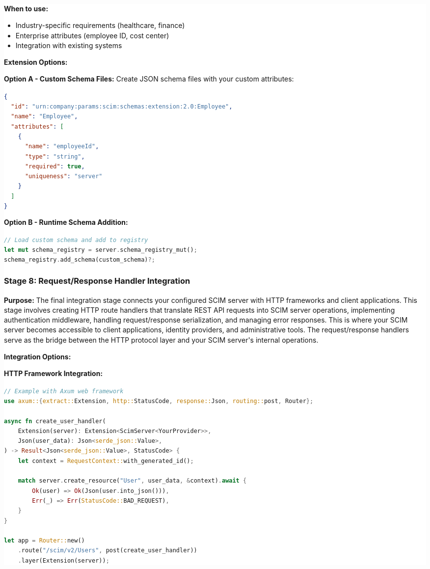 **When to use:**
- Industry-specific requirements (healthcare, finance)
- Enterprise attributes (employee ID, cost center)
- Integration with existing systems

**Extension Options:**

**Option A - Custom Schema Files:**
Create JSON schema files with your custom attributes:

```json
{
  "id": "urn:company:params:scim:schemas:extension:2.0:Employee",
  "name": "Employee",
  "attributes": [
    {
      "name": "employeeId",
      "type": "string",
      "required": true,
      "uniqueness": "server"
    }
  ]
}
```

**Option B - Runtime Schema Addition:**
```rust
// Load custom schema and add to registry
let mut schema_registry = server.schema_registry_mut();
schema_registry.add_schema(custom_schema)?;
```

### Stage 8: Request/Response Handler Integration

**Purpose:** The final integration stage connects your configured SCIM server with HTTP frameworks and client applications. This stage involves creating HTTP route handlers that translate REST API requests into SCIM server operations, implementing authentication middleware, handling request/response serialization, and managing error responses. This is where your SCIM server becomes accessible to client applications, identity providers, and administrative tools. The request/response handlers serve as the bridge between the HTTP protocol layer and your SCIM server's internal operations.

**Integration Options:**

**HTTP Framework Integration:**
```rust
// Example with Axum web framework
use axum::{extract::Extension, http::StatusCode, response::Json, routing::post, Router};

async fn create_user_handler(
    Extension(server): Extension<ScimServer<YourProvider>>,
    Json(user_data): Json<serde_json::Value>,
) -> Result<Json<serde_json::Value>, StatusCode> {
    let context = RequestContext::with_generated_id();
    
    match server.create_resource("User", user_data, &context).await {
        Ok(user) => Ok(Json(user.into_json())),
        Err(_) => Err(StatusCode::BAD_REQUEST),
    }
}

let app = Router::new()
    .route("/scim/v2/Users", post(create_user_handler))
    .layer(Extension(server));
```
